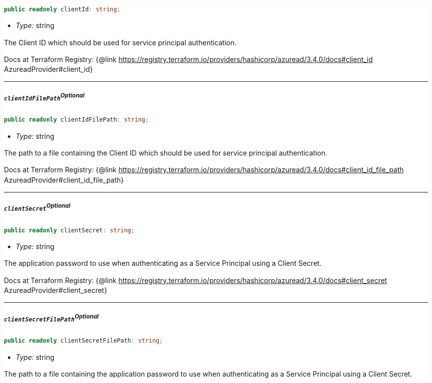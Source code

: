 ```typescript
public readonly clientId: string;
```

- *Type:* string

The Client ID which should be used for service principal authentication.

Docs at Terraform Registry: {@link https://registry.terraform.io/providers/hashicorp/azuread/3.4.0/docs#client_id AzureadProvider#client_id}

---

##### `clientIdFilePath`<sup>Optional</sup> <a name="clientIdFilePath" id="@cdktf/provider-azuread.provider.AzureadProviderConfig.property.clientIdFilePath"></a>

```typescript
public readonly clientIdFilePath: string;
```

- *Type:* string

The path to a file containing the Client ID which should be used for service principal authentication.

Docs at Terraform Registry: {@link https://registry.terraform.io/providers/hashicorp/azuread/3.4.0/docs#client_id_file_path AzureadProvider#client_id_file_path}

---

##### `clientSecret`<sup>Optional</sup> <a name="clientSecret" id="@cdktf/provider-azuread.provider.AzureadProviderConfig.property.clientSecret"></a>

```typescript
public readonly clientSecret: string;
```

- *Type:* string

The application password to use when authenticating as a Service Principal using a Client Secret.

Docs at Terraform Registry: {@link https://registry.terraform.io/providers/hashicorp/azuread/3.4.0/docs#client_secret AzureadProvider#client_secret}

---

##### `clientSecretFilePath`<sup>Optional</sup> <a name="clientSecretFilePath" id="@cdktf/provider-azuread.provider.AzureadProviderConfig.property.clientSecretFilePath"></a>

```typescript
public readonly clientSecretFilePath: string;
```

- *Type:* string

The path to a file containing the application password to use when authenticating as a Service Principal using a Client Secret.

